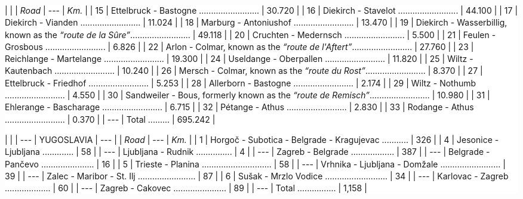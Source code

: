 |
|
|  *Road*   | --- |  *Km.*   |
| 15  | Ettelbruck - Bastogne .........................  | 30.720  |
| 16  | Diekirch - Stavelot .........................  | 44.100  |
| 17  | Diekirch - Vianden .........................  | 11.024  |
| 18  | Marburg - Antoniushof .........................  | 13.470  |
| 19  | Diekirch - Wasserbillig, known as the *“route de la Sûre”*.........................  | 49.118  |
| 20  | Cruchten - Medernsch .........................  | 5.500  |
| 21  | Feulen - Grosbous .........................  | 6.826  |
| 22  | Arlon - Colmar, known as the *“route de l'Aftert”*.........................  | 27.760  |
| 23  | Reichlange - Martelange .........................  | 19.300  |
| 24  | Useldange - Oberpallen .........................  | 11.820  |
| 25  | Wiltz - Kautenbach .........................  | 10.240  |
| 26  | Mersch - Colmar, known as the *“route du Rost”*.........................  | 8.370  |
| 27  | Ettelbruck - Friedhof .........................  | 5.253  |
| 28  | Allerborn - Bastogne .........................  | 2.174  |
| 29  | Wiltz - Nothumb .........................  | 4.550  |
| 30  | Sandweiler - Bous, formerly known as the *“route de Remisch”*.........................  | 10.980  |
| 31  | Ehlerange - Bascharage .........................  | 6.715  |
| 32  | Pétange - Athus .........................  | 2.830  |
| 33  | Rodange - Athus .........................  | 0.370  |
| --- | Total .........  | 695.242  |

|
|
| --- | YUGOSLAVIA  | --- |
|  *Road*   | --- |  *Km.*   |
| 1  | Horgoč - Subotica - Belgrade - Kragujevac ...........  | 326  |
| 4  | Jesonice - Ljubljana .............  | 58  |
| --- | Ljubljana - Rudnik ...............  | 4  |
| --- | Zagreb - Belgrade ..................  | 387  |
| --- | Belgrade - Pančevo ......................  | 16  |
| 5  | Trieste - Planina .............................  | 58  |
| --- | Vrhnika - Ljubljana - Domžale .........................  | 39  |
| --- | Zalec - Maribor - St. Ilj ........................  | 87  |
| 6  | Sušak - Mrzlo Vodice ..........................  | 34  |
| --- | Karlovac - Zagreb ...................  | 60  |
| --- | Zagreb - Cakovec ......................  | 89  |
| --- | Total ................  | 1,158  |
